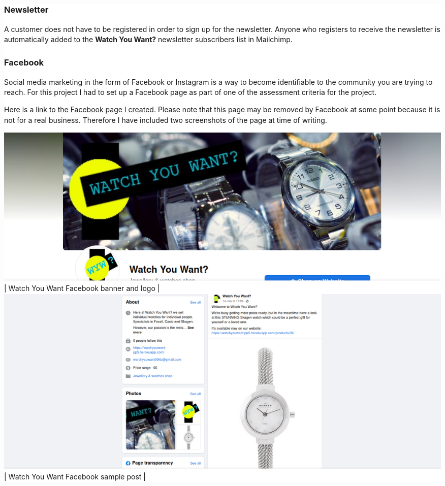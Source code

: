 ### **Newsletter**

A customer does not have to be registered in order to sign up for the newsletter.  Anyone who registers to receive the newsletter is automatically added to the **Watch You Want?** newsletter subscribers list in Mailchimp.

### **Facebook**

Social media marketing in the form of Facebook or Instagram is a way to become identifiable to the community you are trying to reach.  For this project I had to set up a Facebook page as part of one of the assessment criteria for the project.

Here is a [link to the Facebook page I created](https://www.facebook.com/Watch-You-Want-103162945806977).  Please note that this page may be removed by Facebook at some point because it is not for a real business.  Therefore I have included two screenshots of the page at time of writing.

![Facebook main banner](README_docs/readme_images/watchyouwant_facebook_banner.png)
| Watch You Want Facebook banner and logo |
![Facebook example post](README_docs/readme_images/watchyouwant_sample_post.png)
| Watch You Want Facebook sample post |
